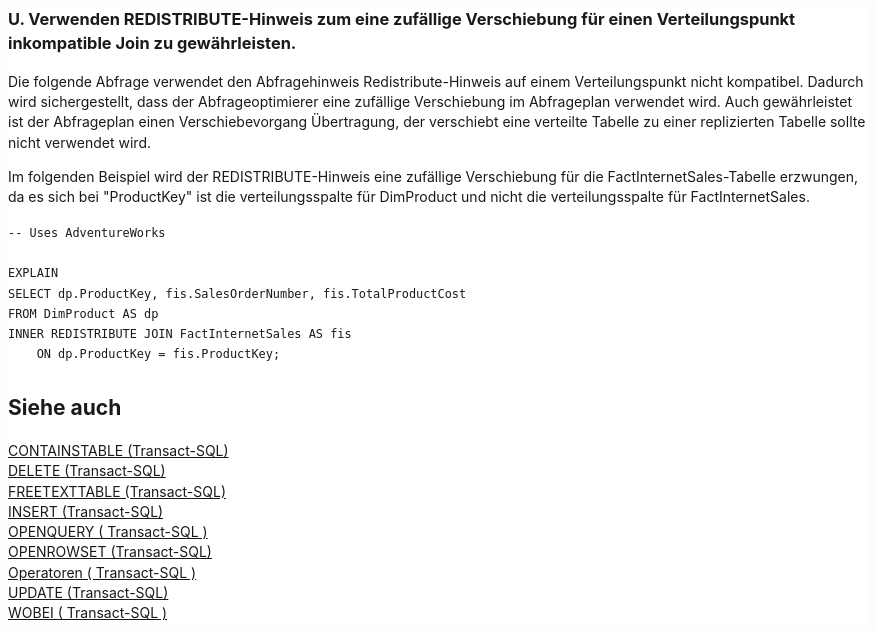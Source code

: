 ### <a name="u-using-the-redistribute-hint-to-guarantee-a-shuffle-move-for-a-distribution-incompatible-join"></a>U. Verwenden REDISTRIBUTE-Hinweis zum eine zufällige Verschiebung für einen Verteilungspunkt inkompatible Join zu gewährleisten.  
 Die folgende Abfrage verwendet den Abfragehinweis Redistribute-Hinweis auf einem Verteilungspunkt nicht kompatibel. Dadurch wird sichergestellt, dass der Abfrageoptimierer eine zufällige Verschiebung im Abfrageplan verwendet wird. Auch gewährleistet ist der Abfrageplan einen Verschiebevorgang Übertragung, der verschiebt eine verteilte Tabelle zu einer replizierten Tabelle sollte nicht verwendet wird.  
  
 Im folgenden Beispiel wird der REDISTRIBUTE-Hinweis eine zufällige Verschiebung für die FactInternetSales-Tabelle erzwungen, da es sich bei "ProductKey" ist die verteilungsspalte für DimProduct und nicht die verteilungsspalte für FactInternetSales.  
  
```tsql
-- Uses AdventureWorks  
  
EXPLAIN  
SELECT dp.ProductKey, fis.SalesOrderNumber, fis.TotalProductCost  
FROM DimProduct AS dp 
INNER REDISTRIBUTE JOIN FactInternetSales AS fis  
    ON dp.ProductKey = fis.ProductKey;  
```  
  
## <a name="see-also"></a>Siehe auch  
 [CONTAINSTABLE &#40;Transact-SQL&#41;](../../relational-databases/system-functions/containstable-transact-sql.md)   
 [DELETE &#40;Transact-SQL&#41;](../../t-sql/statements/delete-transact-sql.md)   
 [FREETEXTTABLE &#40;Transact-SQL&#41;](../../relational-databases/system-functions/freetexttable-transact-sql.md)   
 [INSERT &#40;Transact-SQL&#41;](../../t-sql/statements/insert-transact-sql.md)   
 [OPENQUERY &#40; Transact-SQL &#41;](../../t-sql/functions/openquery-transact-sql.md)   
 [OPENROWSET &#40;Transact-SQL&#41;](../../t-sql/functions/openrowset-transact-sql.md)   
 [Operatoren &#40; Transact-SQL &#41;](../../t-sql/language-elements/operators-transact-sql.md)   
 [UPDATE (Transact-SQL)](../../t-sql/queries/update-transact-sql.md)   
 [WOBEI &#40; Transact-SQL &#41;](../../t-sql/queries/where-transact-sql.md)  

